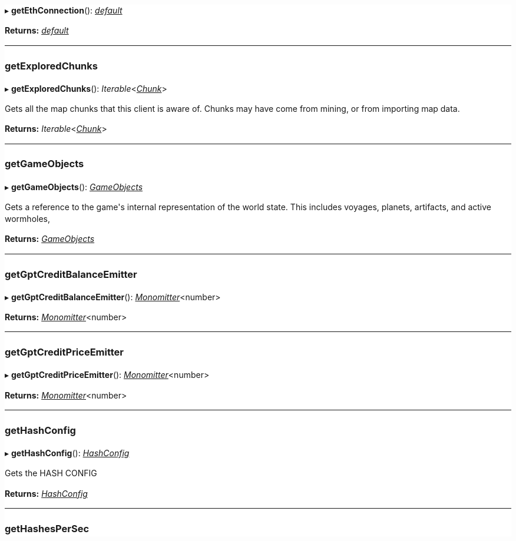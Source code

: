 ▸ **getEthConnection**(): [_default_](backend_network_ethconnection.default.md)

**Returns:** [_default_](backend_network_ethconnection.default.md)

---

### getExploredChunks

▸ **getExploredChunks**(): _Iterable_<[_Chunk_](_types_global_globaltypes.chunk.md)\>

Gets all the map chunks that this client is aware of. Chunks may have come from
mining, or from importing map data.

**Returns:** _Iterable_<[_Chunk_](_types_global_globaltypes.chunk.md)\>

---

### getGameObjects

▸ **getGameObjects**(): [_GameObjects_](backend_gamelogic_gameobjects.gameobjects.md)

Gets a reference to the game's internal representation of the world state. This includes
voyages, planets, artifacts, and active wormholes,

**Returns:** [_GameObjects_](backend_gamelogic_gameobjects.gameobjects.md)

---

### getGptCreditBalanceEmitter

▸ **getGptCreditBalanceEmitter**(): [_Monomitter_](../modules/frontend_utils_monomitter.md#monomitter)<number\>

**Returns:** [_Monomitter_](../modules/frontend_utils_monomitter.md#monomitter)<number\>

---

### getGptCreditPriceEmitter

▸ **getGptCreditPriceEmitter**(): [_Monomitter_](../modules/frontend_utils_monomitter.md#monomitter)<number\>

**Returns:** [_Monomitter_](../modules/frontend_utils_monomitter.md#monomitter)<number\>

---

### getHashConfig

▸ **getHashConfig**(): [_HashConfig_](../modules/_types_global_globaltypes.md#hashconfig)

Gets the HASH CONFIG

**Returns:** [_HashConfig_](../modules/_types_global_globaltypes.md#hashconfig)

---

### getHashesPerSec
